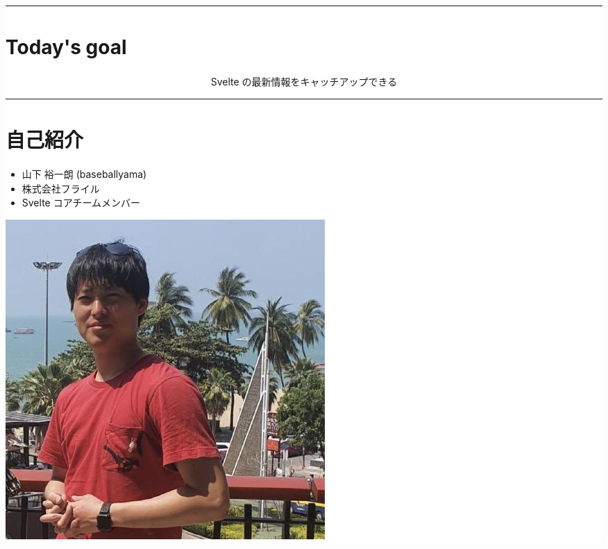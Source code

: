 <style>
#speakerdeck {
  position: fixed;
  top: 200px;
  left: calc(50% - 150px);
  height: 300px;
}
</style>

---

# Today's goal

<Center>
  <p>
    Svelte の最新情報をキャッチアップできる
  </p>
</Center>

---

# 自己紹介

- 山下 裕一朗 (baseballyama)
- 株式会社フライル
- Svelte コアチームメンバー

<img id="github" src="/github.jpeg" />

